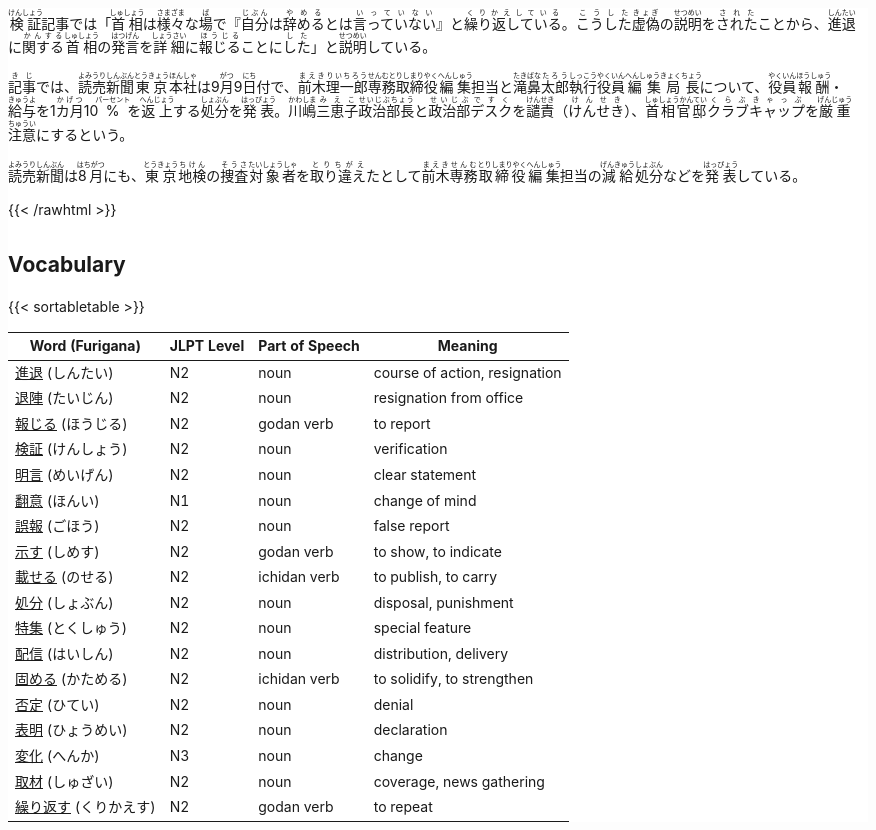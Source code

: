 <p><ruby>検証<rt>けんしょう</rt></ruby>記事では「<ruby>首相<rt>しゅしょう</rt></ruby>は<ruby>様々<rt>さまざま</rt></ruby>な<ruby>場<rt>ば</rt></ruby>で『<ruby>自分<rt>じぶん</rt></ruby>は<ruby>辞める<rt>やめる</rt></ruby>とは<ruby>言っていない<rt>いっていない</rt></ruby>』と<ruby>繰り返している<rt>くりかえしている</rt></ruby>。<ruby>こうした<rt>こうした</rt></ruby><ruby>虚偽<rt>きょぎ</rt></ruby>の<ruby>説明<rt>せつめい</rt></ruby>を<ruby>された<rt>された</rt></ruby>ことから、<ruby>進退<rt>しんたい</rt></ruby>に<ruby>関する<rt>かんする</rt></ruby><ruby>首相<rt>しゅしょう</rt></ruby>の<ruby>発言<rt>はつげん</rt></ruby>を<ruby>詳細<rt>しょうさい</rt></ruby>に<ruby>報じる<rt>ほうじる</rt></ruby>ことに<ruby>した<rt>した</rt></ruby>」と<ruby>説明<rt>せつめい</rt></ruby>している。</p>

<p><ruby>記事<rt>きじ</rt></ruby>では、<ruby>読売新聞<rt>よみうりしんぶん</rt></ruby><ruby>東京<rt>とうきょう</rt></ruby><ruby>本社<rt>ほんしゃ</rt></ruby>は9<ruby>月<rt>がつ</rt></ruby>9<ruby>日<rt>にち</rt></ruby>付で、<ruby>前木<rt>まえき</rt></ruby><ruby>理一郎<rt>りいちろう</rt></ruby><ruby>専務取締役<rt>せんむとりしまりやく</rt></ruby><ruby>編集<rt>へんしゅう</rt></ruby>担当と<ruby>滝鼻<rt>たきばな</rt></ruby><ruby>太郎<rt>たろう</rt></ruby><ruby>執行役員<rt>しっこうやくいん</rt></ruby><ruby>編集局長<rt>へんしゅうきょくちょう</rt></ruby>について、<ruby>役員<rt>やくいん</rt></ruby><ruby>報酬<rt>ほうしゅう</rt></ruby>・<ruby>給与<rt>きゅうよ</rt></ruby>を1<ruby>カ月<rt>かげつ</rt></ruby>10<ruby>%<rt>パーセント</rt></ruby>を<ruby>返上<rt>へんじょう</rt></ruby>する<ruby>処分<rt>しょぶん</rt></ruby>を<ruby>発表<rt>はっぴょう</rt></ruby>。<ruby>川嶋<rt>かわしま</rt></ruby><ruby>三恵子<rt>みえこ</rt></ruby><ruby>政治部長<rt>せいじぶちょう</rt></ruby>と<ruby>政治部<rt>せいじぶ</rt></ruby><ruby>デスク<rt>ですく</rt></ruby>を<ruby>譴責<rt>けんせき</rt></ruby>（<ruby>けんせき<rt>けんせき</rt></ruby>）、<ruby>首相官邸<rt>しゅしょうかんてい</rt></ruby><ruby>クラブ<rt>くらぶ</rt></ruby><ruby>キャップ<rt>きゃっぷ</rt></ruby>を<ruby>厳重<rt>げんじゅう</rt></ruby><ruby>注意<rt>ちゅうい</rt></ruby>にするという。</p>

<p><ruby>読売新聞<rt>よみうりしんぶん</rt></ruby>は<ruby>8月<rt>はちがつ</rt></ruby>にも、<ruby>東京<rt>とうきょう</rt></ruby><ruby>地検<rt>ちけん</rt></ruby>の<ruby>捜査<rt>そうさ</rt></ruby><ruby>対象者<rt>たいしょうしゃ</rt></ruby>を<ruby>取り違え<rt>とりちがえ</rt></ruby>たとして<ruby>前木<rt>まえき</rt></ruby><ruby>専務<rt>せんむ</rt></ruby><ruby>取締役<rt>とりしまりやく</rt></ruby><ruby>編集<rt>へんしゅう</rt></ruby>担当の<ruby>減給<rt>げんきゅう</rt></ruby><ruby>処分<rt>しょぶん</rt></ruby>などを<ruby>発表<rt>はっぴょう</rt></ruby>している。</p>
{{< /rawhtml >}}

## Vocabulary


{{< sortabletable >}}

| Word (Furigana)          | JLPT Level | Part of Speech         | Meaning                          |
|--------------------------|------------|------------------------|----------------------------------|
|[進退](https://jisho.org/search/%E9%80%B2%E9%80%80) (しんたい)| N2         | noun                   | course of action, resignation    |
|[退陣](https://jisho.org/search/%E9%80%80%E9%99%A3) (たいじん)| N2         | noun                   | resignation from office          |
|[報じる](https://jisho.org/search/%E5%A0%B1%E3%81%98%E3%82%8B) (ほうじる)| N2         | godan verb             | to report                        |
|[検証](https://jisho.org/search/%E6%A4%9C%E8%A8%BC) (けんしょう)| N2         | noun                   | verification                     |
|[明言](https://jisho.org/search/%E6%98%8E%E8%A8%80) (めいげん)| N2         | noun                   | clear statement                  |
|[翻意](https://jisho.org/search/%E7%BF%BB%E6%84%8F) (ほんい)| N1         | noun                   | change of mind                   |
|[誤報](https://jisho.org/search/%E8%AA%A4%E5%A0%B1) (ごほう)| N2         | noun                   | false report                     |
|[示す](https://jisho.org/search/%E7%A4%BA%E3%81%99) (しめす)| N2         | godan verb             | to show, to indicate             |
|[載せる](https://jisho.org/search/%E8%BC%89%E3%81%9B%E3%82%8B) (のせる)| N2         | ichidan verb           | to publish, to carry             |
|[処分](https://jisho.org/search/%E5%87%A6%E5%88%86) (しょぶん)| N2         | noun                   | disposal, punishment             |
|[特集](https://jisho.org/search/%E7%89%B9%E9%9B%86) (とくしゅう)| N2         | noun                   | special feature                  |
|[配信](https://jisho.org/search/%E9%85%8D%E4%BF%A1) (はいしん)| N2         | noun                   | distribution, delivery           |
|[固める](https://jisho.org/search/%E5%9B%BA%E3%82%81%E3%82%8B) (かためる)| N2         | ichidan verb           | to solidify, to strengthen       |
|[否定](https://jisho.org/search/%E5%90%A6%E5%AE%9A) (ひてい)| N2         | noun                   | denial                           |
|[表明](https://jisho.org/search/%E8%A1%A8%E6%98%8E) (ひょうめい)| N2         | noun                   | declaration                      |
|[変化](https://jisho.org/search/%E5%A4%89%E5%8C%96) (へんか)| N3         | noun                   | change                           |
|[取材](https://jisho.org/search/%E5%8F%96%E6%9D%90) (しゅざい)| N2         | noun                   | coverage, news gathering         |
|[繰り返す](https://jisho.org/search/%E7%B9%B0%E3%82%8A%E8%BF%94%E3%81%99) (くりかえす)| N2         | godan verb             | to repeat                        |